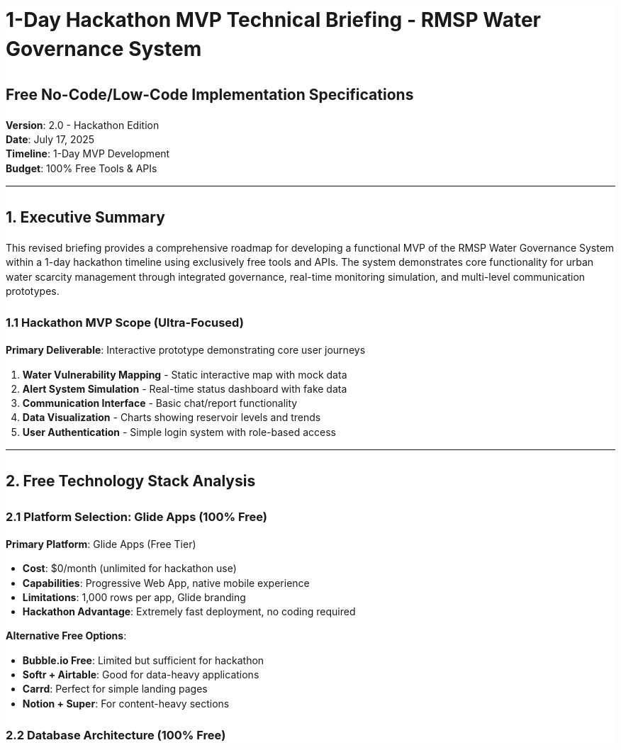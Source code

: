 # 1-Day Hackathon MVP Technical Briefing - RMSP Water Governance System

## Free No-Code/Low-Code Implementation Specifications

**Version**: 2.0 - Hackathon Edition\
**Date**: July 17, 2025\
**Timeline**: 1-Day MVP Development\
**Budget**: 100% Free Tools & APIs

***

## 1. Executive Summary

This revised briefing provides a comprehensive roadmap for developing a functional MVP of the RMSP Water Governance System within a 1-day hackathon timeline using exclusively free tools and APIs. The system demonstrates core functionality for urban water scarcity management through integrated governance, real-time monitoring simulation, and multi-level communication prototypes.

### 1.1 Hackathon MVP Scope (Ultra-Focused)

**Primary Deliverable**: Interactive prototype demonstrating core user journeys

1. **Water Vulnerability Mapping** - Static interactive map with mock data
2. **Alert System Simulation** - Real-time status dashboard with fake data
3. **Communication Interface** - Basic chat/report functionality
4. **Data Visualization** - Charts showing reservoir levels and trends
5. **User Authentication** - Simple login system with role-based access

***

## 2. Free Technology Stack Analysis

### 2.1 Platform Selection: Glide Apps (100% Free)

**Primary Platform**: Glide Apps (Free Tier)

* **Cost**: $0/month (unlimited for hackathon use)
* **Capabilities**: Progressive Web App, native mobile experience
* **Limitations**: 1,000 rows per app, Glide branding
* **Hackathon Advantage**: Extremely fast deployment, no coding required

**Alternative Free Options**:

* **Bubble.io Free**: Limited but sufficient for hackathon
* **Softr + Airtable**: Good for data-heavy applications
* **Carrd**: Perfect for simple landing pages
* **Notion + Super**: For content-heavy sections

### 2.2 Database Architecture (100% Free)
